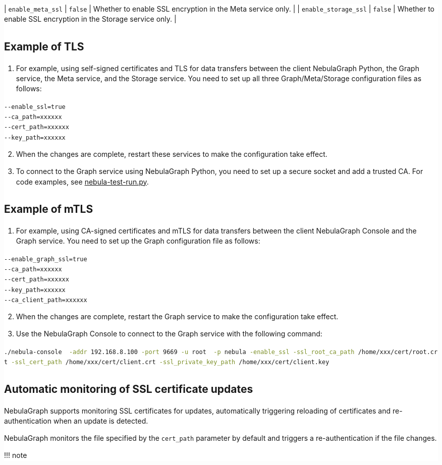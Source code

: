 | `enable_meta_ssl`  | `false`   | Whether to enable SSL encryption in the Meta service only.   |
| `enable_storage_ssl`  | `false`   | Whether to enable SSL encryption in the Storage service only.   |

## Example of TLS

1. For example, using self-signed certificates and TLS for data transfers between the client NebulaGraph Python, the Graph service, the Meta service, and the Storage service. You need to set up all three Graph/Meta/Storage configuration files as follows:

  ```bash
  --enable_ssl=true
  --ca_path=xxxxxx
  --cert_path=xxxxxx
  --key_path=xxxxxx
  ```

2. When the changes are complete, restart these services to make the configuration take effect.

3. To connect to the Graph service using NebulaGraph Python, you need to set up a secure socket and add a trusted CA. For code examples, see [nebula-test-run.py](https://github.com/vesoft-inc/nebula/blob/{{nebula.branch}}/tests/nebula-test-run.py).

## Example of mTLS

1. For example, using CA-signed certificates and mTLS for data transfers between the client NebulaGraph Console and the Graph service. You need to set up the Graph configuration file as follows:

  ```bash
  --enable_graph_ssl=true
  --ca_path=xxxxxx
  --cert_path=xxxxxx
  --key_path=xxxxxx
  --ca_client_path=xxxxxx
  ```

2. When the changes are complete, restart the Graph service to make the configuration take effect.
   
3. Use the NebulaGraph Console to connect to the Graph service with the following command:

  ```bash
  ./nebula-console  -addr 192.168.8.100 -port 9669 -u root  -p nebula -enable_ssl -ssl_root_ca_path /home/xxx/cert/root.crt -ssl_cert_path /home/xxx/cert/client.crt -ssl_private_key_path /home/xxx/cert/client.key
  ```

## Automatic monitoring of SSL certificate updates

NebulaGraph supports monitoring SSL certificates for updates, automatically triggering reloading of certificates and re-authentication when an update is detected.

NebulaGraph monitors the file specified by the `cert_path` parameter by default and triggers a re-authentication if the file changes.

!!! note

